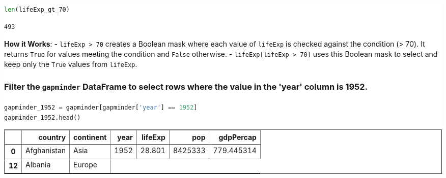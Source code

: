 


```python
len(lifeExp_gt_70)
```




    493



 **How it Works**:
    - `lifeExp > 70` creates a Boolean mask where each value of `lifeExp` is checked against the condition (> 70). It returns `True` for values meeting the condition and `False` otherwise.
    - `lifeExp[lifeExp > 70]` uses this Boolean mask to select and keep only the `True` values from `lifeExp`.

### Filter the `gapminder` DataFrame to select rows where the value in the 'year' column is 1952.


```python
gapminder_1952 = gapminder[gapminder['year'] == 1952]
gapminder_1952.head()
```




<div>
<style scoped>
    .dataframe tbody tr th:only-of-type {
        vertical-align: middle;
    }

    .dataframe tbody tr th {
        vertical-align: top;
    }

    .dataframe thead th {
        text-align: right;
    }
</style>
<table border="1" class="dataframe">
  <thead>
    <tr style="text-align: right;">
      <th></th>
      <th>country</th>
      <th>continent</th>
      <th>year</th>
      <th>lifeExp</th>
      <th>pop</th>
      <th>gdpPercap</th>
    </tr>
  </thead>
  <tbody>
    <tr>
      <th>0</th>
      <td>Afghanistan</td>
      <td>Asia</td>
      <td>1952</td>
      <td>28.801</td>
      <td>8425333</td>
      <td>779.445314</td>
    </tr>
    <tr>
      <th>12</th>
      <td>Albania</td>
      <td>Europe</td>